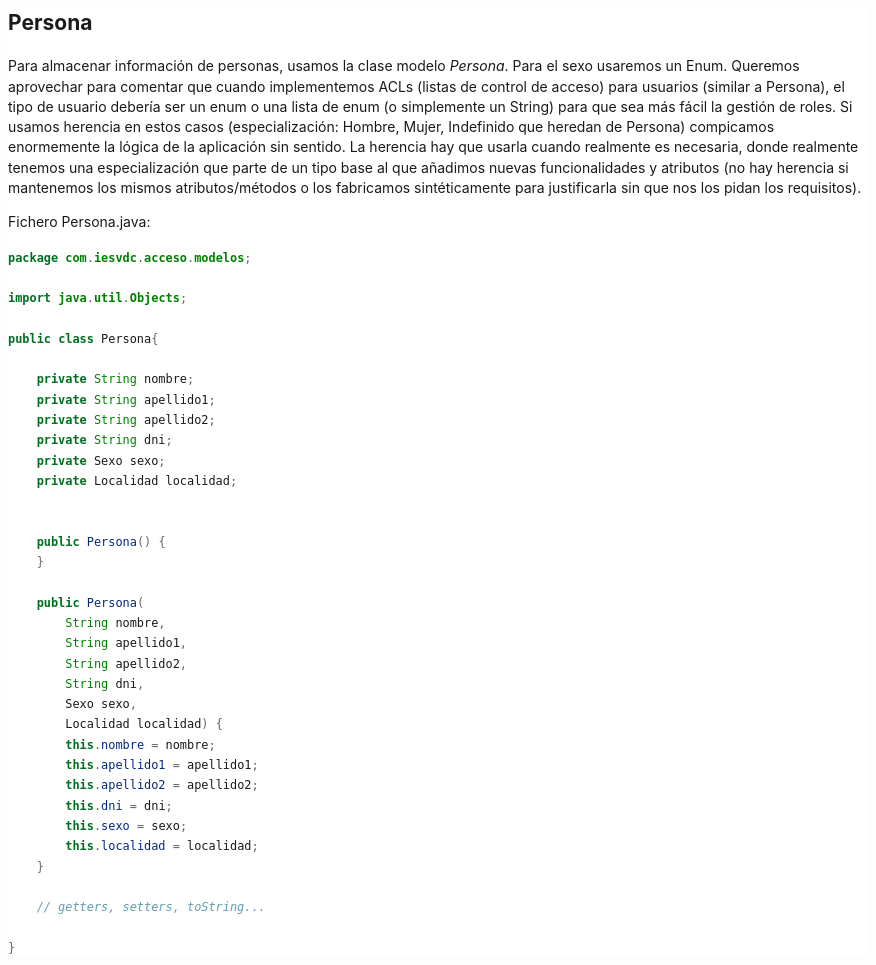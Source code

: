 ## Persona

Para almacenar información de personas, usamos la clase modelo *Persona*. Para el sexo usaremos un Enum. Queremos aprovechar para comentar que cuando implementemos ACLs (listas de control de acceso) para usuarios (similar a Persona), el tipo de usuario debería ser un enum o una lista de enum (o simplemente un String) para que sea más fácil la gestión de roles. Si usamos herencia en estos casos (especialización: Hombre, Mujer, Indefinido que heredan de Persona) compicamos enormemente la lógica de la aplicación sin sentido. La herencia hay que usarla cuando realmente es necesaria, donde realmente tenemos una especialización que parte de un tipo base al que añadimos nuevas funcionalidades y atributos (no hay herencia si mantenemos los mismos atributos/métodos o los fabricamos sintéticamente para justificarla sin que nos los pidan los requisitos).

Fichero Persona.java:

```java
package com.iesvdc.acceso.modelos;

import java.util.Objects;

public class Persona{

    private String nombre;
    private String apellido1;
    private String apellido2;
    private String dni;
    private Sexo sexo;
    private Localidad localidad;
    

    public Persona() {
    }

    public Persona(
        String nombre, 
        String apellido1, 
        String apellido2, 
        String dni, 
        Sexo sexo, 
        Localidad localidad) {
        this.nombre = nombre;
        this.apellido1 = apellido1;
        this.apellido2 = apellido2;
        this.dni = dni;
        this.sexo = sexo;
        this.localidad = localidad;
    }

    // getters, setters, toString...

}
```
